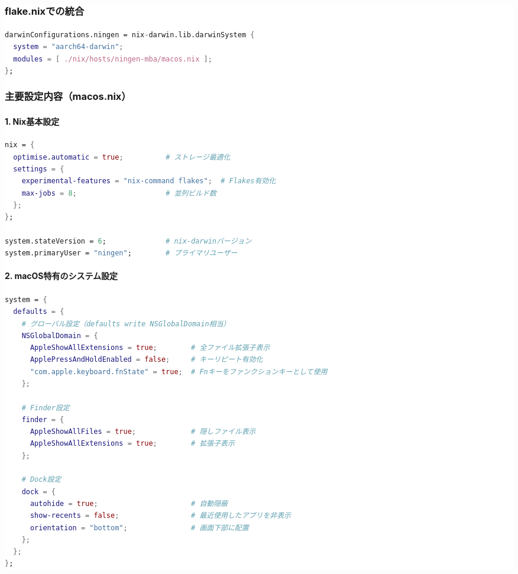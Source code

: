 ### flake.nixでの統合

```nix
darwinConfigurations.ningen = nix-darwin.lib.darwinSystem {
  system = "aarch64-darwin";
  modules = [ ./nix/hosts/ningen-mba/macos.nix ];
};
```

### 主要設定内容（macos.nix）

#### 1. Nix基本設定

```nix
nix = {
  optimise.automatic = true;          # ストレージ最適化
  settings = {
    experimental-features = "nix-command flakes";  # Flakes有効化
    max-jobs = 8;                     # 並列ビルド数
  };
};

system.stateVersion = 6;              # nix-darwinバージョン
system.primaryUser = "ningen";        # プライマリユーザー
```

#### 2. macOS特有のシステム設定

```nix
system = {
  defaults = {
    # グローバル設定（defaults write NSGlobalDomain相当）
    NSGlobalDomain = {
      AppleShowAllExtensions = true;        # 全ファイル拡張子表示
      ApplePressAndHoldEnabled = false;     # キーリピート有効化
      "com.apple.keyboard.fnState" = true;  # Fnキーをファンクションキーとして使用
    };
    
    # Finder設定
    finder = {
      AppleShowAllFiles = true;             # 隠しファイル表示
      AppleShowAllExtensions = true;        # 拡張子表示
    };
    
    # Dock設定
    dock = {
      autohide = true;                      # 自動隠蔽
      show-recents = false;                 # 最近使用したアプリを非表示
      orientation = "bottom";               # 画面下部に配置
    };
  };
};
```

